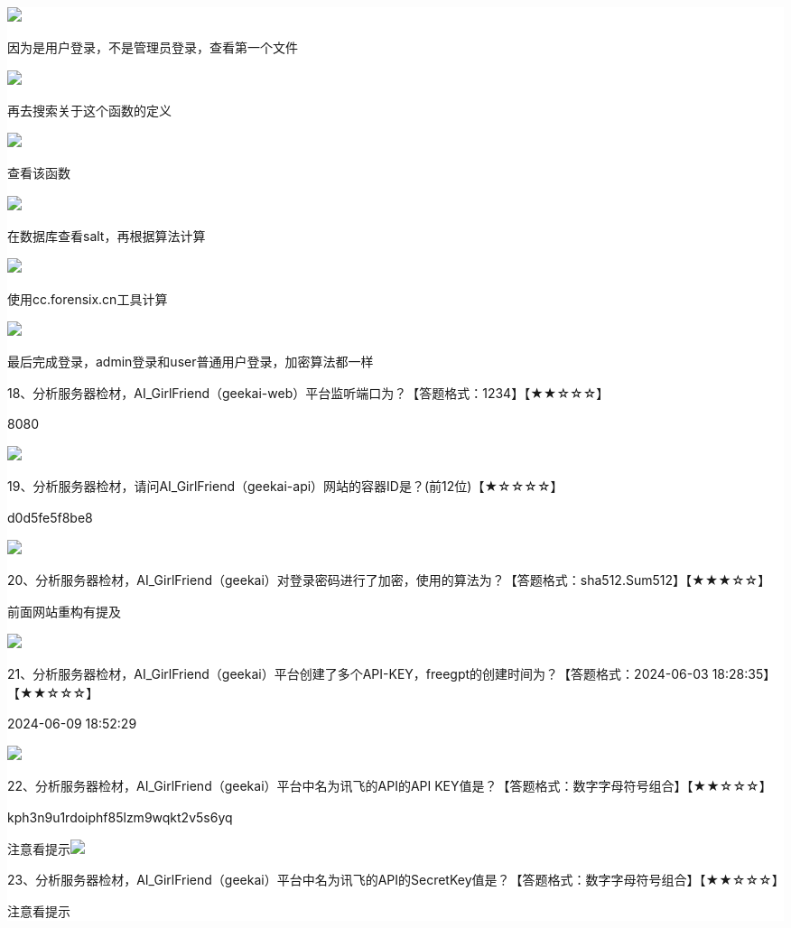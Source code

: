 ![](file:///C:\Users\Admin\AppData\Local\Temp\ksohtml36820\wps330.jpg) 

因为是用户登录，不是管理员登录，查看第一个文件

![](file:///C:\Users\Admin\AppData\Local\Temp\ksohtml36820\wps331.jpg) 

再去搜索关于这个函数的定义

![](file:///C:\Users\Admin\AppData\Local\Temp\ksohtml36820\wps332.jpg) 

查看该函数

![](file:///C:\Users\Admin\AppData\Local\Temp\ksohtml36820\wps333.jpg) 

在数据库查看salt，再根据算法计算

![](file:///C:\Users\Admin\AppData\Local\Temp\ksohtml36820\wps334.jpg) 

使用cc.forensix.cn工具计算

![](file:///C:\Users\Admin\AppData\Local\Temp\ksohtml36820\wps335.jpg) 

最后完成登录，admin登录和user普通用户登录，加密算法都一样

18、分析服务器检材，AI_GirlFriend（geekai-web）平台监听端口为？【答题格式：1234】【★★☆☆☆】

8080

![](file:///C:\Users\Admin\AppData\Local\Temp\ksohtml36820\wps336.jpg) 

19、分析服务器检材，请问AI_GirlFriend（geekai-api）网站的容器ID是？(前12位)【★☆☆☆☆】

d0d5fe5f8be8

![](file:///C:\Users\Admin\AppData\Local\Temp\ksohtml36820\wps337.jpg) 

20、分析服务器检材，AI_GirlFriend（geekai）对登录密码进行了加密，使用的算法为？【答题格式：sha512.Sum512】【★★★☆☆】

前面网站重构有提及

![](file:///C:\Users\Admin\AppData\Local\Temp\ksohtml36820\wps338.jpg) 

21、分析服务器检材，AI_GirlFriend（geekai）平台创建了多个API-KEY，freegpt的创建时间为？【答题格式：2024-06-03 18:28:35】【★★☆☆☆】

2024-06-09 18:52:29

![](file:///C:\Users\Admin\AppData\Local\Temp\ksohtml36820\wps339.jpg) 

22、分析服务器检材，AI_GirlFriend（geekai）平台中名为讯飞的API的API KEY值是？【答题格式：数字字母符号组合】【★★☆☆☆】

kph3n9u1rdoiphf85lzm9wqkt2v5s6yq

注意看提示![](file:///C:\Users\Admin\AppData\Local\Temp\ksohtml36820\wps340.jpg)

23、分析服务器检材，AI_GirlFriend（geekai）平台中名为讯飞的API的SecretKey值是？【答题格式：数字字母符号组合】【★★☆☆☆】

注意看提示
